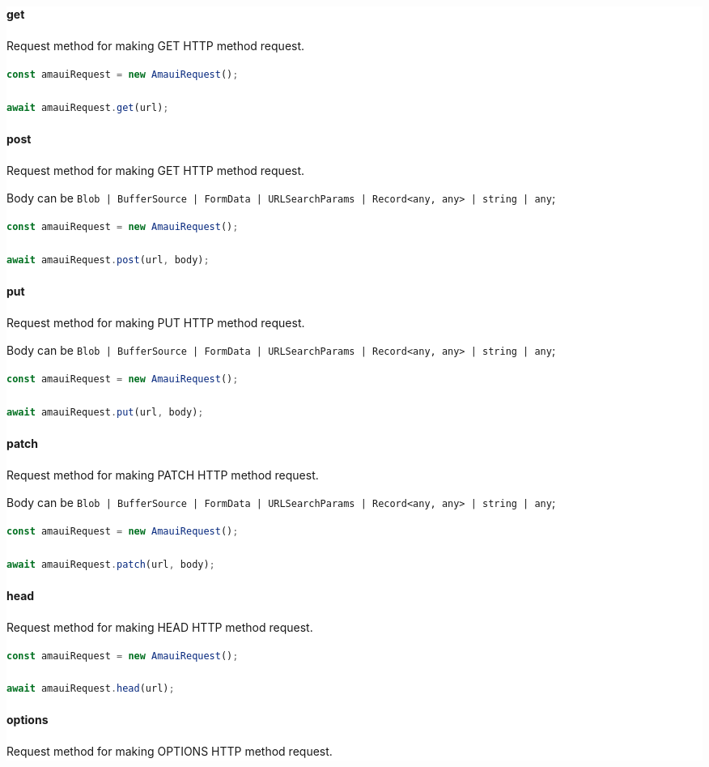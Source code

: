 #### get

Request method for making GET HTTP method request.

```ts
const amauiRequest = new AmauiRequest();

await amauiRequest.get(url);
```

#### post

Request method for making GET HTTP method request.

Body can be `Blob | BufferSource | FormData | URLSearchParams | Record<any, any> | string | any`;

```ts
const amauiRequest = new AmauiRequest();

await amauiRequest.post(url, body);
```

#### put

Request method for making PUT HTTP method request.

Body can be `Blob | BufferSource | FormData | URLSearchParams | Record<any, any> | string | any`;

```ts
const amauiRequest = new AmauiRequest();

await amauiRequest.put(url, body);
```

#### patch

Request method for making PATCH HTTP method request.

Body can be `Blob | BufferSource | FormData | URLSearchParams | Record<any, any> | string | any`;

```ts
const amauiRequest = new AmauiRequest();

await amauiRequest.patch(url, body);
```

#### head

Request method for making HEAD HTTP method request.

```ts
const amauiRequest = new AmauiRequest();

await amauiRequest.head(url);
```

#### options

Request method for making OPTIONS HTTP method request.
